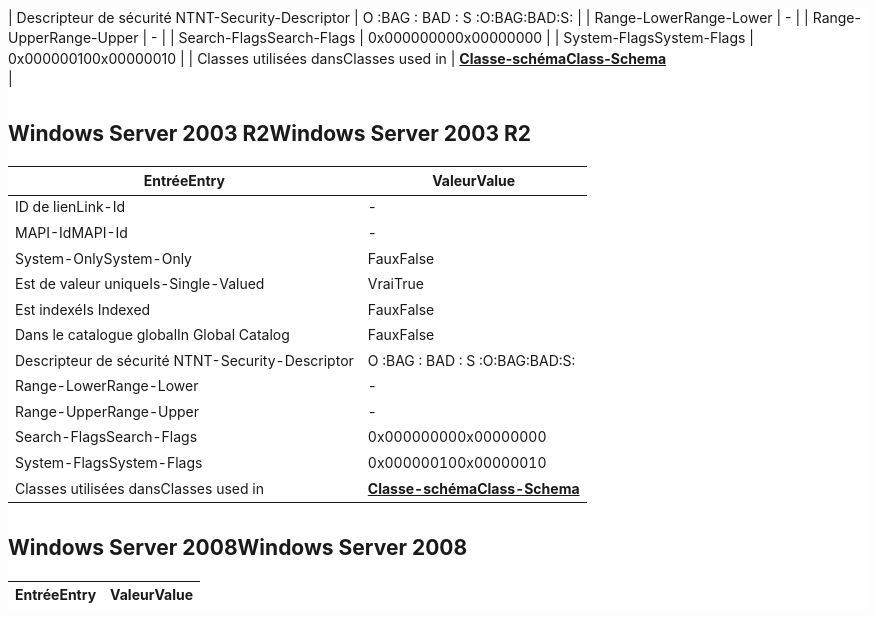 | <span data-ttu-id="7c2b3-189">Descripteur de sécurité NT</span><span class="sxs-lookup"><span data-stu-id="7c2b3-189">NT-Security-Descriptor</span></span> | <span data-ttu-id="7c2b3-190">O :BAG : BAD : S :</span><span class="sxs-lookup"><span data-stu-id="7c2b3-190">O:BAG:BAD:S:</span></span>                                     |
| <span data-ttu-id="7c2b3-191">Range-Lower</span><span class="sxs-lookup"><span data-stu-id="7c2b3-191">Range-Lower</span></span>            | \-                                               |
| <span data-ttu-id="7c2b3-192">Range-Upper</span><span class="sxs-lookup"><span data-stu-id="7c2b3-192">Range-Upper</span></span>            | \-                                               |
| <span data-ttu-id="7c2b3-193">Search-Flags</span><span class="sxs-lookup"><span data-stu-id="7c2b3-193">Search-Flags</span></span>           | <span data-ttu-id="7c2b3-194">0x00000000</span><span class="sxs-lookup"><span data-stu-id="7c2b3-194">0x00000000</span></span>                                       |
| <span data-ttu-id="7c2b3-195">System-Flags</span><span class="sxs-lookup"><span data-stu-id="7c2b3-195">System-Flags</span></span>           | <span data-ttu-id="7c2b3-196">0x00000010</span><span class="sxs-lookup"><span data-stu-id="7c2b3-196">0x00000010</span></span>                                       |
| <span data-ttu-id="7c2b3-197">Classes utilisées dans</span><span class="sxs-lookup"><span data-stu-id="7c2b3-197">Classes used in</span></span>        | [<span data-ttu-id="7c2b3-198">**Classe-schéma**</span><span class="sxs-lookup"><span data-stu-id="7c2b3-198">**Class-Schema**</span></span>](c-classschema.md)<br/> |



## <a name="windows-server-2003-r2"></a><span data-ttu-id="7c2b3-199">Windows Server 2003 R2</span><span class="sxs-lookup"><span data-stu-id="7c2b3-199">Windows Server 2003 R2</span></span>



| <span data-ttu-id="7c2b3-200">Entrée</span><span class="sxs-lookup"><span data-stu-id="7c2b3-200">Entry</span></span> | <span data-ttu-id="7c2b3-201">Valeur</span><span class="sxs-lookup"><span data-stu-id="7c2b3-201">Value</span></span> |
|------------------------|--------------------------------------------------|
| <span data-ttu-id="7c2b3-202">ID de lien</span><span class="sxs-lookup"><span data-stu-id="7c2b3-202">Link-Id</span></span>                | \-                                               |
| <span data-ttu-id="7c2b3-203">MAPI-Id</span><span class="sxs-lookup"><span data-stu-id="7c2b3-203">MAPI-Id</span></span>                | \-                                               |
| <span data-ttu-id="7c2b3-204">System-Only</span><span class="sxs-lookup"><span data-stu-id="7c2b3-204">System-Only</span></span>            | <span data-ttu-id="7c2b3-205">Faux</span><span class="sxs-lookup"><span data-stu-id="7c2b3-205">False</span></span>                                            |
| <span data-ttu-id="7c2b3-206">Est de valeur unique</span><span class="sxs-lookup"><span data-stu-id="7c2b3-206">Is-Single-Valued</span></span>       | <span data-ttu-id="7c2b3-207">Vrai</span><span class="sxs-lookup"><span data-stu-id="7c2b3-207">True</span></span>                                             |
| <span data-ttu-id="7c2b3-208">Est indexé</span><span class="sxs-lookup"><span data-stu-id="7c2b3-208">Is Indexed</span></span>             | <span data-ttu-id="7c2b3-209">Faux</span><span class="sxs-lookup"><span data-stu-id="7c2b3-209">False</span></span>                                            |
| <span data-ttu-id="7c2b3-210">Dans le catalogue global</span><span class="sxs-lookup"><span data-stu-id="7c2b3-210">In Global Catalog</span></span>      | <span data-ttu-id="7c2b3-211">Faux</span><span class="sxs-lookup"><span data-stu-id="7c2b3-211">False</span></span>                                            |
| <span data-ttu-id="7c2b3-212">Descripteur de sécurité NT</span><span class="sxs-lookup"><span data-stu-id="7c2b3-212">NT-Security-Descriptor</span></span> | <span data-ttu-id="7c2b3-213">O :BAG : BAD : S :</span><span class="sxs-lookup"><span data-stu-id="7c2b3-213">O:BAG:BAD:S:</span></span>                                     |
| <span data-ttu-id="7c2b3-214">Range-Lower</span><span class="sxs-lookup"><span data-stu-id="7c2b3-214">Range-Lower</span></span>            | \-                                               |
| <span data-ttu-id="7c2b3-215">Range-Upper</span><span class="sxs-lookup"><span data-stu-id="7c2b3-215">Range-Upper</span></span>            | \-                                               |
| <span data-ttu-id="7c2b3-216">Search-Flags</span><span class="sxs-lookup"><span data-stu-id="7c2b3-216">Search-Flags</span></span>           | <span data-ttu-id="7c2b3-217">0x00000000</span><span class="sxs-lookup"><span data-stu-id="7c2b3-217">0x00000000</span></span>                                       |
| <span data-ttu-id="7c2b3-218">System-Flags</span><span class="sxs-lookup"><span data-stu-id="7c2b3-218">System-Flags</span></span>           | <span data-ttu-id="7c2b3-219">0x00000010</span><span class="sxs-lookup"><span data-stu-id="7c2b3-219">0x00000010</span></span>                                       |
| <span data-ttu-id="7c2b3-220">Classes utilisées dans</span><span class="sxs-lookup"><span data-stu-id="7c2b3-220">Classes used in</span></span>        | [<span data-ttu-id="7c2b3-221">**Classe-schéma**</span><span class="sxs-lookup"><span data-stu-id="7c2b3-221">**Class-Schema**</span></span>](c-classschema.md)<br/> |



## <a name="windows-server-2008"></a><span data-ttu-id="7c2b3-222">Windows Server 2008</span><span class="sxs-lookup"><span data-stu-id="7c2b3-222">Windows Server 2008</span></span>



| <span data-ttu-id="7c2b3-223">Entrée</span><span class="sxs-lookup"><span data-stu-id="7c2b3-223">Entry</span></span> | <span data-ttu-id="7c2b3-224">Valeur</span><span class="sxs-lookup"><span data-stu-id="7c2b3-224">Value</span></span> |
|------------------------|--------------------------------------------------|